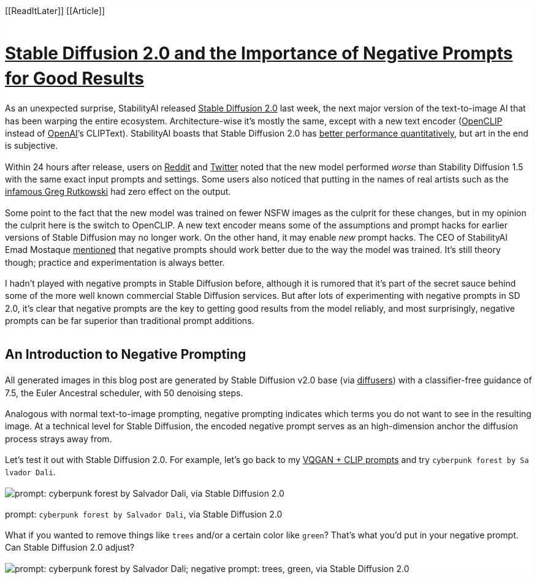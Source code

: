 [[ReadItLater]] [[Article]]

# [Stable Diffusion 2.0 and the Importance of Negative Prompts for Good Results](https://minimaxir.com/2022/11/stable-diffusion-negative-prompt/)

As an unexpected surprise, StabilityAI released [Stable Diffusion 2.0](https://stability.ai/blog/stable-diffusion-v2-release) last week, the next major version of the text-to-image AI that has been warping the entire ecosystem. Architecture-wise it’s mostly the same, except with a new text encoder ([OpenCLIP](https://github.com/mlfoundations/open_clip) instead of [OpenAI](https://openai.com/)’s CLIPText). StabilityAI boasts that Stable Diffusion 2.0 has [better performance quantitatively](https://github.com/Stability-AI/stablediffusion#stable-diffusion-v20), but art in the end is subjective.

Within 24 hours after release, users on [Reddit](https://www.reddit.com/) and [Twitter](https://twitter.com/) noted that the new model performed *worse* than Stability Diffusion 1.5 with the same exact input prompts and settings. Some users also noticed that putting in the names of real artists such as the [infamous Greg Rutkowski](https://thechainsaw.com/nft/ai-art-debate/) had zero effect on the output.

Some point to the fact that the new model was trained on fewer NSFW images as the culprit for these changes, but in my opinion the culprit here is the switch to OpenCLIP. A new text encoder means some of the assumptions and prompt hacks for earlier versions of Stable Diffusion may no longer work. On the other hand, it may enable *new* prompt hacks. The CEO of StabilityAI Emad Mostaque [mentioned](https://twitter.com/EMostaque/status/1596907328548139008) that negative prompts should work better due to the way the model was trained. It’s still theory though; practice and experimentation is always better.

I hadn’t played with negative prompts in Stable Diffusion before, although it is rumored that it’s part of the secret sauce behind some of the more well known commercial Stable Diffusion services. But after lots of experimenting with negative prompts in SD 2.0, it’s clear that negative prompts are the key to getting good results from the model reliably, and most surprisingly, negative prompts can be far superior than traditional prompt additions.

## An Introduction to Negative Prompting

All generated images in this blog post are generated by Stable Diffusion v2.0 base (via [diffusers](https://github.com/huggingface/diffusers)) with a classifier-free guidance of 7.5, the Euler Ancestral scheduler, with 50 denoising steps.

Analogous with normal text-to-image prompting, negative prompting indicates which terms you do not want to see in the resulting image. At a technical level for Stable Diffusion, the encoded negative prompt serves as an high-dimension anchor the diffusion process strays away from.

Let’s test it out with Stable Diffusion 2.0. For example, let’s go back to my [VQGAN + CLIP prompts](https://minimaxir.com/2021/08/vqgan-clip/) and try `cyberpunk forest by Salvador Dali`.

![prompt: `cyberpunk forest by Salvador Dali`, via Stable Diffusion 2.0](ReadItLater%20Inbox/assets/prompt%20`cyberpunk%20forest%20by%20Salvador%20Dali`,%20via%20Stable%20Diffusion%202.0.png)

prompt: `cyberpunk forest by Salvador Dali`, via Stable Diffusion 2.0

What if you wanted to remove things like `trees` and/or a certain color like `green`? That’s what you’d put in your negative prompt. Can Stable Diffusion 2.0 adjust?

![prompt: `cyberpunk forest by Salvador Dali`; negative prompt: `trees, green`, via Stable Diffusion 2.0](ReadItLater%20Inbox/assets/prompt%20`cyberpunk%20forest%20by%20Salvador%20Dali`;%20negative%20prompt%20`trees,%20green`,%20via%20Stable%20Diffusion%202.0.png)
